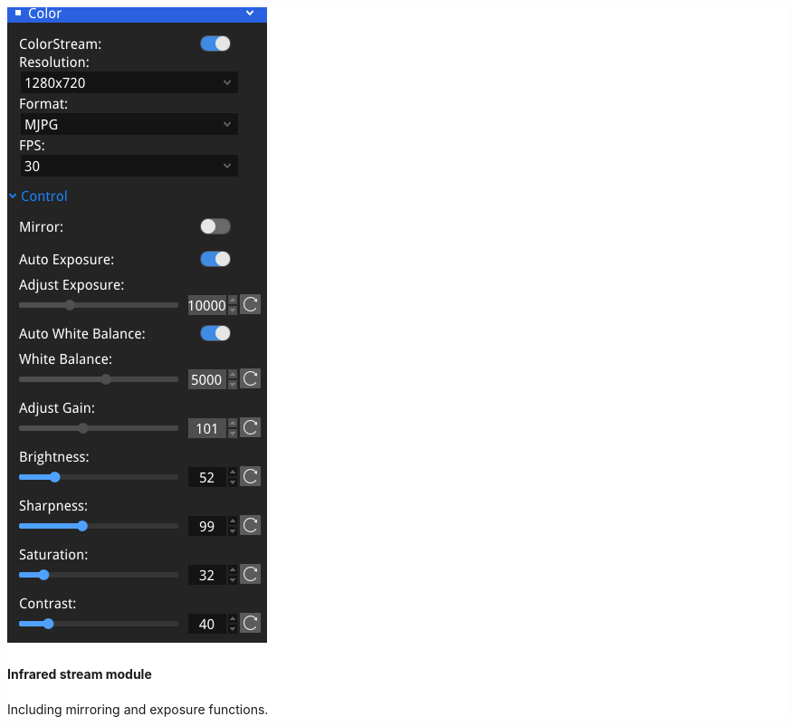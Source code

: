 ![20](images/image20.png)

#### Infrared stream module

Including mirroring and exposure functions.
